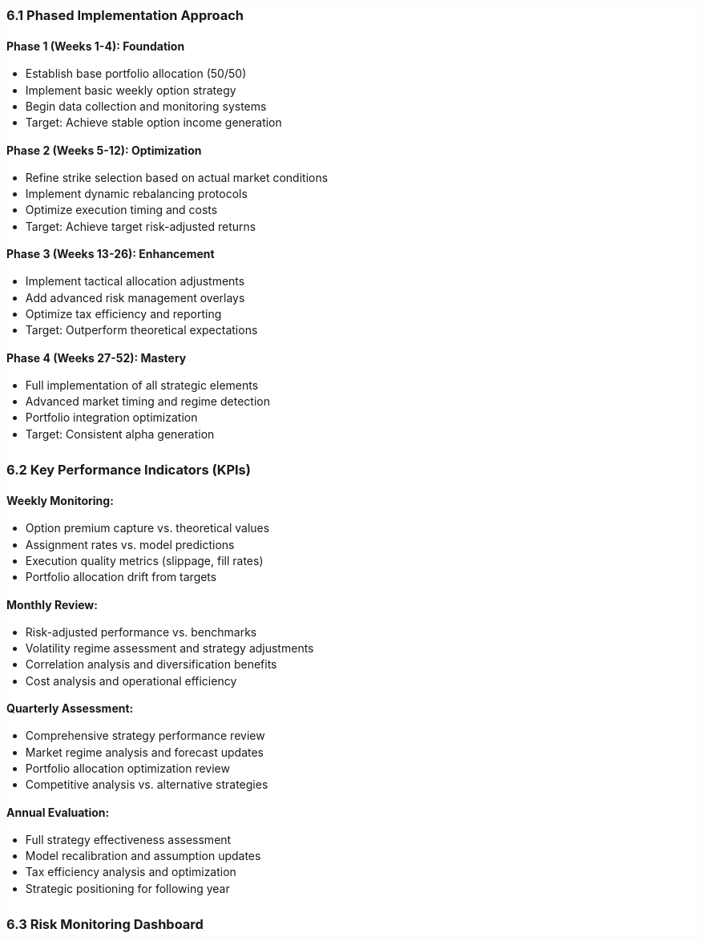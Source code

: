 ### 6.1 Phased Implementation Approach

**Phase 1 (Weeks 1-4): Foundation**
- Establish base portfolio allocation (50/50)
- Implement basic weekly option strategy
- Begin data collection and monitoring systems
- Target: Achieve stable option income generation

**Phase 2 (Weeks 5-12): Optimization**
- Refine strike selection based on actual market conditions
- Implement dynamic rebalancing protocols
- Optimize execution timing and costs
- Target: Achieve target risk-adjusted returns

**Phase 3 (Weeks 13-26): Enhancement**
- Implement tactical allocation adjustments
- Add advanced risk management overlays
- Optimize tax efficiency and reporting
- Target: Outperform theoretical expectations

**Phase 4 (Weeks 27-52): Mastery**
- Full implementation of all strategic elements
- Advanced market timing and regime detection
- Portfolio integration optimization
- Target: Consistent alpha generation

### 6.2 Key Performance Indicators (KPIs)

**Weekly Monitoring:**
- Option premium capture vs. theoretical values
- Assignment rates vs. model predictions
- Execution quality metrics (slippage, fill rates)
- Portfolio allocation drift from targets

**Monthly Review:**
- Risk-adjusted performance vs. benchmarks
- Volatility regime assessment and strategy adjustments
- Correlation analysis and diversification benefits
- Cost analysis and operational efficiency

**Quarterly Assessment:**
- Comprehensive strategy performance review
- Market regime analysis and forecast updates
- Portfolio allocation optimization review
- Competitive analysis vs. alternative strategies

**Annual Evaluation:**
- Full strategy effectiveness assessment
- Model recalibration and assumption updates
- Tax efficiency analysis and optimization
- Strategic positioning for following year

### 6.3 Risk Monitoring Dashboard
